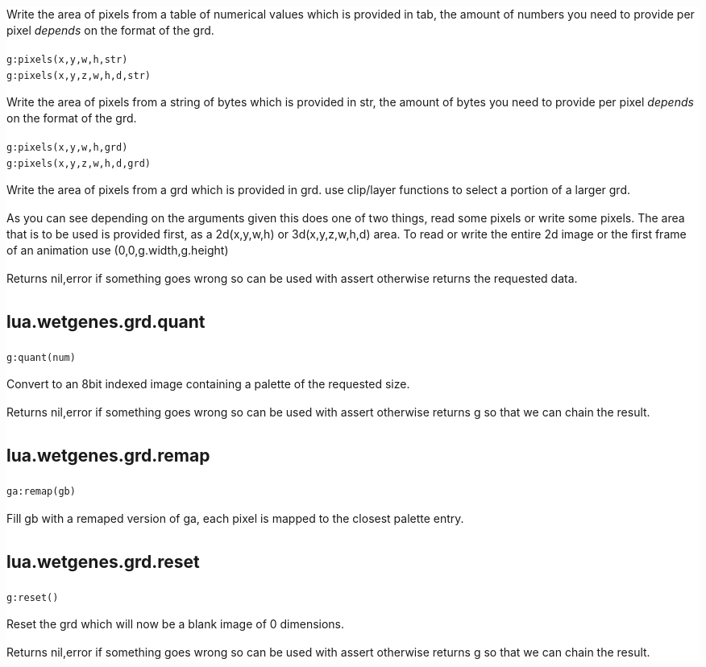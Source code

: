 Write the area of pixels from a table of numerical values which is 
provided in tab, the amount of numbers you need to provide per pixel 
*depends* on the format of the grd.

	g:pixels(x,y,w,h,str)
	g:pixels(x,y,z,w,h,d,str)

Write the area of pixels from a string of bytes which is provided in 
str, the amount of bytes you need to provide per pixel *depends* on the 
format of the grd.

	g:pixels(x,y,w,h,grd)
	g:pixels(x,y,z,w,h,d,grd)

Write the area of pixels from a grd which is provided in grd. use 
clip/layer functions to select a portion of a larger grd.

As you can see depending on the arguments given this does one of two 
things, read some pixels or write some pixels. The area that is to be 
used is provided first, as a 2d(x,y,w,h) or 3d(x,y,z,w,h,d) area. To 
read or write the entire 2d image or the first frame of an animation 
use (0,0,g.width,g.height)

Returns nil,error if something goes wrong so can be used with assert 
otherwise returns the requested data.



## lua.wetgenes.grd.quant


	g:quant(num)

Convert to an 8bit indexed image containing a palette of the requested size.

Returns nil,error if something goes wrong so can be used with assert 
otherwise returns g so that we can chain the result.



## lua.wetgenes.grd.remap


	ga:remap(gb)

Fill gb with a remaped version of ga, each pixel is mapped to the closest palette entry.



## lua.wetgenes.grd.reset


	g:reset()

Reset the grd which will now be a blank image of 0 dimensions.

Returns nil,error if something goes wrong so can be used with assert 
otherwise returns g so that we can chain the result.

